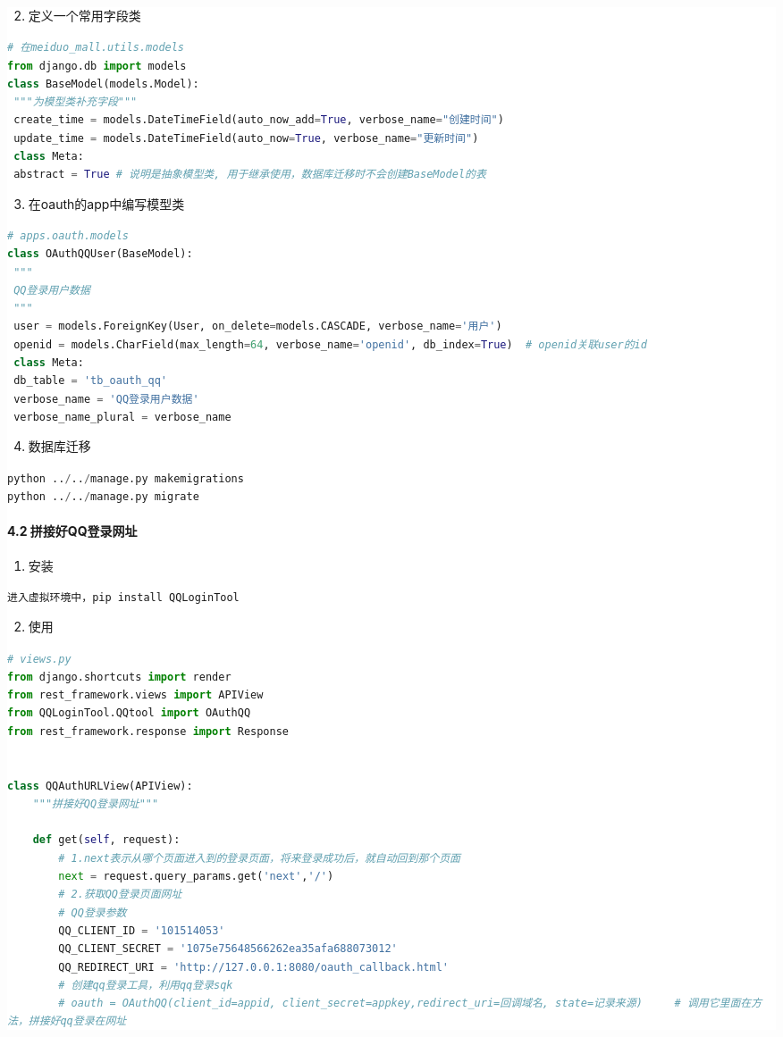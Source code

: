 2. 定义一个常用字段类

```python
# 在meiduo_mall.utils.models
from django.db import models
class BaseModel(models.Model):
 """为模型类补充字段"""
 create_time = models.DateTimeField(auto_now_add=True, verbose_name="创建时间")
 update_time = models.DateTimeField(auto_now=True, verbose_name="更新时间")
 class Meta:
 abstract = True # 说明是抽象模型类, ⽤于继承使⽤，数据库迁移时不会创建BaseModel的表
```

3. 在oauth的app中编写模型类

```python
# apps.oauth.models
class OAuthQQUser(BaseModel):
 """
 QQ登录⽤户数据
 """
 user = models.ForeignKey(User, on_delete=models.CASCADE, verbose_name='⽤户')
 openid = models.CharField(max_length=64, verbose_name='openid', db_index=True)  # openid关联user的id
 class Meta:
 db_table = 'tb_oauth_qq'
 verbose_name = 'QQ登录⽤户数据'
 verbose_name_plural = verbose_name
```

4. 数据库迁移

```python
python ../../manage.py makemigrations
python ../../manage.py migrate
```

#### 4.2 拼接好QQ登录网址

1. 安装 

```
进⼊虚拟环境中，pip install QQLoginTool
```

2. 使用

```python
# views.py
from django.shortcuts import render
from rest_framework.views import APIView
from QQLoginTool.QQtool import OAuthQQ
from rest_framework.response import Response


class QQAuthURLView(APIView):
    """拼接好QQ登录网址"""

    def get(self, request):
        # 1.next表示从哪个⻚⾯进⼊到的登录⻚⾯，将来登录成功后，就⾃动回到那个⻚⾯
        next = request.query_params.get('next','/')
        # 2.获取QQ登录⻚⾯⽹址
        # QQ登录参数
        QQ_CLIENT_ID = '101514053'
        QQ_CLIENT_SECRET = '1075e75648566262ea35afa688073012'
        QQ_REDIRECT_URI = 'http://127.0.0.1:8080/oauth_callback.html'
        # 创建qq登录工具，利用qq登录sqk
        # oauth = OAuthQQ(client_id=appid, client_secret=appkey,redirect_uri=回调域名, state=记录来源)     # 调用它里面在方法，拼接好qq登录在网址
```